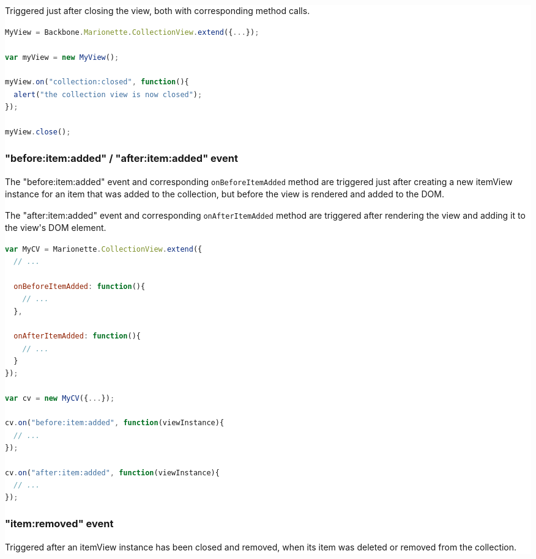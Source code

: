 Triggered just after closing the view, both with corresponding
method calls.

```js
MyView = Backbone.Marionette.CollectionView.extend({...});

var myView = new MyView();

myView.on("collection:closed", function(){
  alert("the collection view is now closed");
});

myView.close();
```

### "before:item:added" / "after:item:added" event

The "before:item:added" event and corresponding `onBeforeItemAdded`
method are triggered just after creating a new itemView instance for 
an item that was added to the collection, but before the
view is rendered and added to the DOM.

The "after:item:added" event and corresponding `onAfterItemAdded`
method are triggered after rendering the view and adding it to the
view's DOM element.

```js
var MyCV = Marionette.CollectionView.extend({
  // ...

  onBeforeItemAdded: function(){
    // ...
  },

  onAfterItemAdded: function(){
    // ...
  }
});

var cv = new MyCV({...});

cv.on("before:item:added", function(viewInstance){
  // ...
});

cv.on("after:item:added", function(viewInstance){
  // ...
});
```

### "item:removed" event

Triggered after an itemView instance has been closed and
removed, when its item was deleted or removed from the
collection.
